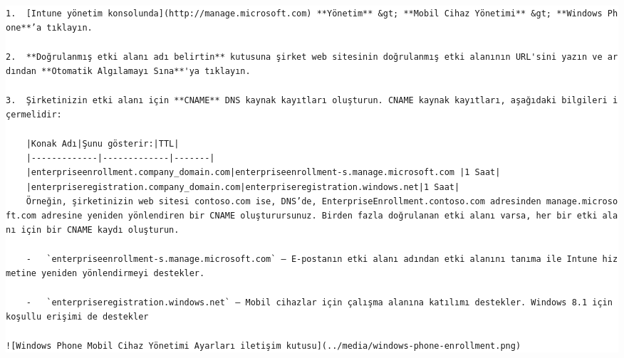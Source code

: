     1.  [Intune yönetim konsolunda](http://manage.microsoft.com) **Yönetim** &gt; **Mobil Cihaz Yönetimi** &gt; **Windows Phone**’a tıklayın.

    2.  **Doğrulanmış etki alanı adı belirtin** kutusuna şirket web sitesinin doğrulanmış etki alanının URL'sini yazın ve ardından **Otomatik Algılamayı Sına**'ya tıklayın.

    3.  Şirketinizin etki alanı için **CNAME** DNS kaynak kayıtları oluşturun. CNAME kaynak kayıtları, aşağıdaki bilgileri içermelidir:

        |Konak Adı|Şunu gösterir:|TTL|
        |-------------|-------------|-------|
        |enterpriseenrollment.company_domain.com|enterpriseenrollment-s.manage.microsoft.com |1 Saat|
        |enterpriseregistration.company_domain.com|enterpriseregistration.windows.net|1 Saat|
        Örneğin, şirketinizin web sitesi contoso.com ise, DNS’de, EnterpriseEnrollment.contoso.com adresinden manage.microsoft.com adresine yeniden yönlendiren bir CNAME oluşturursunuz. Birden fazla doğrulanan etki alanı varsa, her bir etki alanı için bir CNAME kaydı oluşturun.

        -   `enterpriseenrollment-s.manage.microsoft.com` – E-postanın etki alanı adından etki alanını tanıma ile Intune hizmetine yeniden yönlendirmeyi destekler.

        -   `enterpriseregistration.windows.net` – Mobil cihazlar için çalışma alanına katılımı destekler. Windows 8.1 için koşullu erişimi de destekler

    ![Windows Phone Mobil Cihaz Yönetimi Ayarları iletişim kutusu](../media/windows-phone-enrollment.png)

